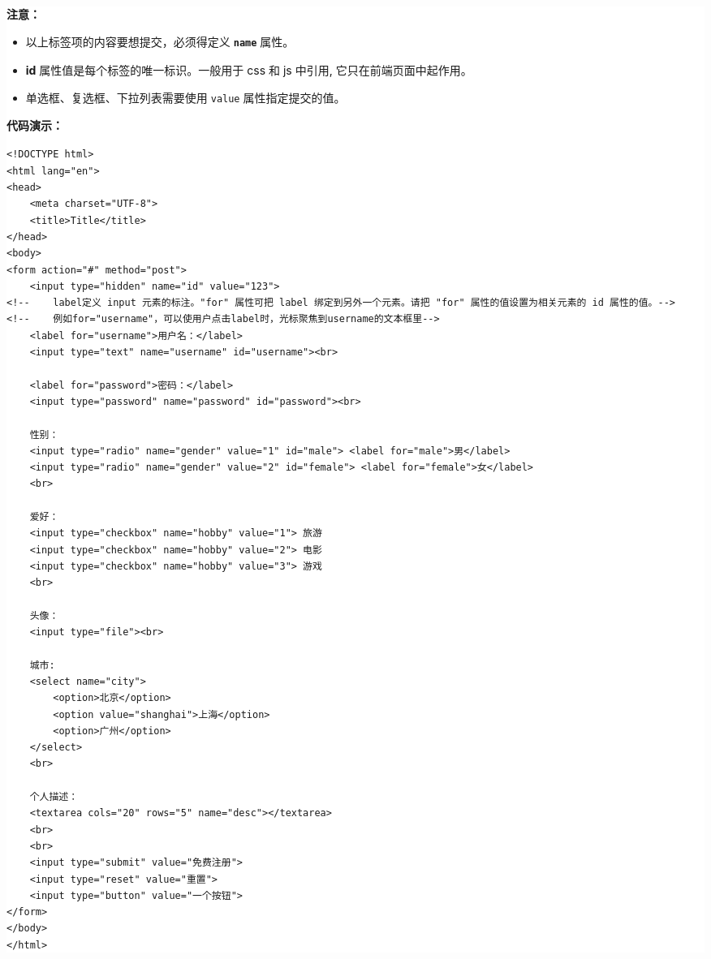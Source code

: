 **注意：**

*   以上标签项的内容要想提交，必须得定义 **`name`** 属性。
    
*   **id** 属性值是每个标签的唯一标识。一般用于 css 和 js 中引用, 它只在前端页面中起作用。
    
*   单选框、复选框、下拉列表需要使用 `value` 属性指定提交的值。
    

**代码演示：**

```
<!DOCTYPE html>
<html lang="en">
<head>
    <meta charset="UTF-8">
    <title>Title</title>
</head>
<body>
<form action="#" method="post">
    <input type="hidden" name="id" value="123">
<!--    label定义 input 元素的标注。"for" 属性可把 label 绑定到另外一个元素。请把 "for" 属性的值设置为相关元素的 id 属性的值。-->
<!--    例如for="username"，可以使用户点击label时，光标聚焦到username的文本框里-->
    <label for="username">用户名：</label>
    <input type="text" name="username" id="username"><br>
 
    <label for="password">密码：</label>
    <input type="password" name="password" id="password"><br>
 
    性别：
    <input type="radio" name="gender" value="1" id="male"> <label for="male">男</label>
    <input type="radio" name="gender" value="2" id="female"> <label for="female">女</label>
    <br>
 
    爱好：
    <input type="checkbox" name="hobby" value="1"> 旅游
    <input type="checkbox" name="hobby" value="2"> 电影
    <input type="checkbox" name="hobby" value="3"> 游戏
    <br>
 
    头像：
    <input type="file"><br>
 
    城市:
    <select name="city">
        <option>北京</option>
        <option value="shanghai">上海</option>
        <option>广州</option>
    </select>
    <br>
 
    个人描述：
    <textarea cols="20" rows="5" name="desc"></textarea>
    <br>
    <br>
    <input type="submit" value="免费注册">
    <input type="reset" value="重置">
    <input type="button" value="一个按钮">
</form>
</body>
</html>
```
